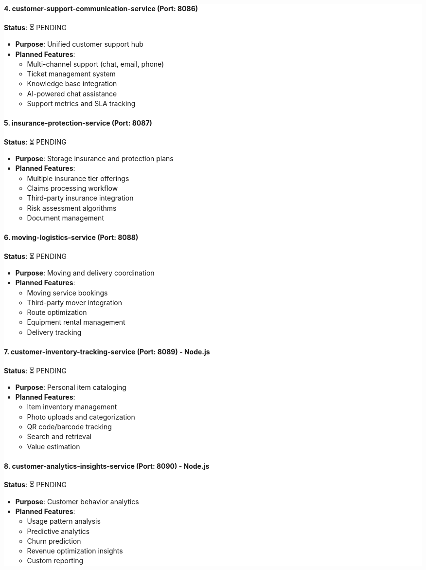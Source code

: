 #### 4. **customer-support-communication-service** (Port: 8086)
**Status**: ⏳ PENDING
- **Purpose**: Unified customer support hub
- **Planned Features**:
  - Multi-channel support (chat, email, phone)
  - Ticket management system
  - Knowledge base integration
  - AI-powered chat assistance
  - Support metrics and SLA tracking

#### 5. **insurance-protection-service** (Port: 8087)
**Status**: ⏳ PENDING
- **Purpose**: Storage insurance and protection plans
- **Planned Features**:
  - Multiple insurance tier offerings
  - Claims processing workflow
  - Third-party insurance integration
  - Risk assessment algorithms
  - Document management

#### 6. **moving-logistics-service** (Port: 8088)
**Status**: ⏳ PENDING
- **Purpose**: Moving and delivery coordination
- **Planned Features**:
  - Moving service bookings
  - Third-party mover integration
  - Route optimization
  - Equipment rental management
  - Delivery tracking

#### 7. **customer-inventory-tracking-service** (Port: 8089) - Node.js
**Status**: ⏳ PENDING
- **Purpose**: Personal item cataloging
- **Planned Features**:
  - Item inventory management
  - Photo uploads and categorization
  - QR code/barcode tracking
  - Search and retrieval
  - Value estimation

#### 8. **customer-analytics-insights-service** (Port: 8090) - Node.js
**Status**: ⏳ PENDING
- **Purpose**: Customer behavior analytics
- **Planned Features**:
  - Usage pattern analysis
  - Predictive analytics
  - Churn prediction
  - Revenue optimization insights
  - Custom reporting
